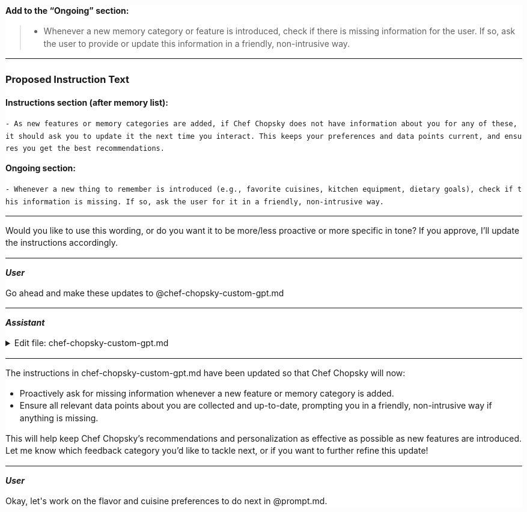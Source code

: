 **Add to the “Ongoing” section:**

> - Whenever a new memory category or feature is introduced, check if there is missing information for the user. If so, ask the user to provide or update this information in a friendly, non-intrusive way.

---

### **Proposed Instruction Text**

**Instructions section (after memory list):**
```
- As new features or memory categories are added, if Chef Chopsky does not have information about you for any of these, it should ask you to update it the next time you interact. This keeps your preferences and data points current, and ensures you get the best recommendations.
```

**Ongoing section:**
```
- Whenever a new thing to remember is introduced (e.g., favorite cuisines, kitchen equipment, dietary goals), check if this information is missing. If so, ask the user for it in a friendly, non-intrusive way.
```

---

Would you like to use this wording, or do you want it to be more/less proactive or more specific in tone? If you approve, I’ll update the instructions accordingly.

---

_**User**_

Go ahead and make these updates to @chef-chopsky-custom-gpt.md 

---

_**Assistant**_

<details><summary>Edit file: chef-chopsky-custom-gpt.md</summary></details>

---

The instructions in chef-chopsky-custom-gpt.md have been updated so that Chef Chopsky will now:

- Proactively ask for missing information whenever a new feature or memory category is added.
- Ensure all relevant data points about you are collected and up-to-date, prompting you in a friendly, non-intrusive way if anything is missing.

This will help keep Chef Chopsky’s recommendations and personalization as effective as possible as new features are introduced. Let me know which feedback category you’d like to tackle next, or if you want to further refine this update!

---

_**User**_

Okay, let's work on the flavor and cuisine preferences to do next in @prompt.md.
